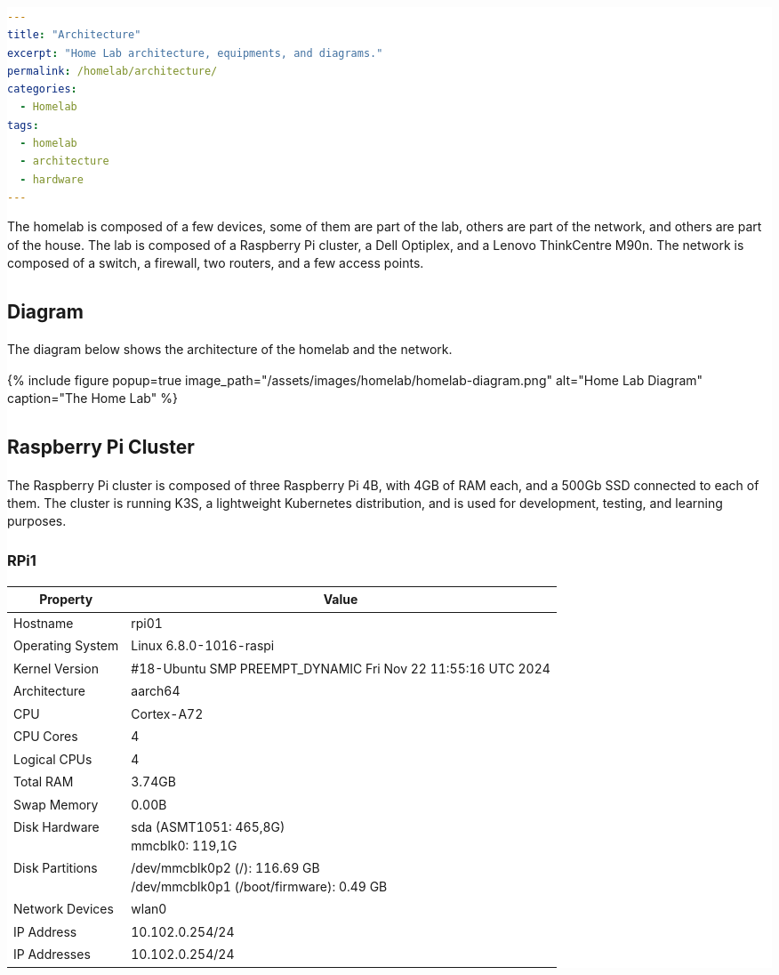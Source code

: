 ```yaml
---
title: "Architecture"
excerpt: "Home Lab architecture, equipments, and diagrams."
permalink: /homelab/architecture/
categories:
  - Homelab
tags:
  - homelab
  - architecture
  - hardware
---
```

The homelab is composed of a few devices, some of them are part of the lab, others are part of the network, and others are part of the house. The lab is composed of a Raspberry Pi cluster, a Dell Optiplex, and a Lenovo ThinkCentre M90n. The network is composed of a switch, a firewall, two routers, and a few access points.

## Diagram

The diagram below shows the architecture of the homelab and the network.

{% include figure popup=true image_path="/assets/images/homelab/homelab-diagram.png" alt="Home Lab Diagram" caption="The Home Lab" %}

## Raspberry Pi Cluster

The Raspberry Pi cluster is composed of three Raspberry Pi 4B, with 4GB of RAM each, and a 500Gb SSD connected to each of them. The cluster is running K3S, a lightweight Kubernetes distribution, and is used for development, testing, and learning purposes.

### RPi1

| Property           | Value                      |
|--------------------|----------------------------|
| Hostname           | rpi01                      |
| Operating System   | Linux 6.8.0-1016-raspi     |
| Kernel Version     | #18-Ubuntu SMP PREEMPT_DYNAMIC Fri Nov 22 11:55:16 UTC 2024 |
| Architecture       | aarch64                    |
| CPU                | Cortex-A72                 |
| CPU Cores          | 4                          |
| Logical CPUs       | 4                          |
| Total RAM          | 3.74GB                     |
| Swap Memory        | 0.00B                      |
| Disk Hardware      | sda (ASMT1051: 465,8G)<br> mmcblk0: 119,1G |
| Disk Partitions    | /dev/mmcblk0p2 (/): 116.69 GB<br> /dev/mmcblk0p1 (/boot/firmware): 0.49 GB |
| Network Devices    | wlan0                      |
| IP Address         | 10.102.0.254/24            |
| IP Addresses       | 10.102.0.254/24            |

